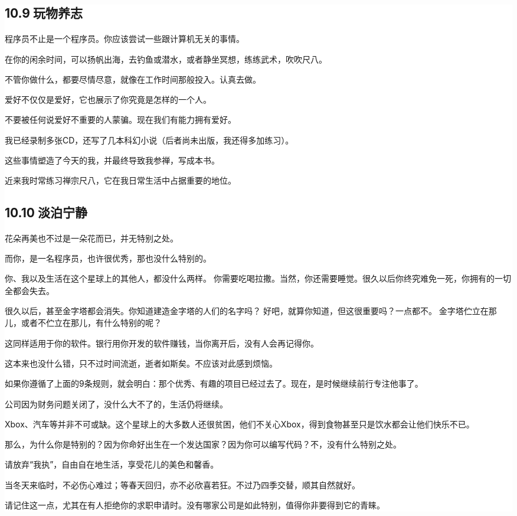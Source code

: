 10.9 玩物养志
----------
程序员不止是一个程序员。你应该尝试一些跟计算机无关的事情。

在你的闲余时间，可以扬帆出海，去钓鱼或潜水，或者静坐冥想，练练武术，吹吹尺八。

不管你做什么，都要尽情尽意，就像在工作时间那般投入。认真去做。

爱好不仅仅是爱好，它也展示了你究竟是怎样的一个人。

不要被任何说爱好不重要的人蒙骗。现在我们有能力拥有爱好。

我已经录制多张CD，还写了几本科幻小说（后者尚未出版，我还得多加练习）。

这些事情塑造了今天的我，并最终导致我参禅，写成本书。

近来我时常练习禅宗尺八，它在我日常生活中占据重要的地位。

10.10 淡泊宁静
----------
花朵再美也不过是一朵花而已，并无特别之处。

而你，是一名程序员，也许很优秀，那也没什么特别的。

你、我以及生活在这个星球上的其他人，都没什么两样。
你需要吃喝拉撒。当然，你还需要睡觉。很久以后你终究难免一死，你拥有的一切全都会失去。

很久以后，甚至金字塔都会消失。你知道建造金字塔的人们的名字吗？
好吧，就算你知道，但这很重要吗？一点都不。
金字塔伫立在那儿，或者不伫立在那儿，有什么特别的呢？

这同样适用于你的软件。银行用你开发的软件赚钱，当你离开后，没有人会再记得你。

这本来也没什么错，只不过时间流逝，逝者如斯矣。不应该对此感到烦恼。

如果你遵循了上面的9条规则，就会明白：那个优秀、有趣的项目已经过去了。现在，是时候继续前行专注他事了。

公司因为财务问题关闭了，没什么大不了的，生活仍将继续。

Xbox、汽车等并非不可或缺。这个星球上的大多数人还很贫困，他们不关心Xbox，得到食物甚至只是饮水都会让他们快乐不已。

那么，为什么你是特别的？因为你命好出生在一个发达国家？因为你可以编写代码？不，没有什么特别之处。

请放弃“我执”，自由自在地生活，享受花儿的美色和馨香。

当冬天来临时，不必伤心难过；等春天回归，亦不必欣喜若狂。不过乃四季交替，顺其自然就好。

请记住这一点，尤其在有人拒绝你的求职申请时。没有哪家公司是如此特别，值得你非要得到它的青睐。
